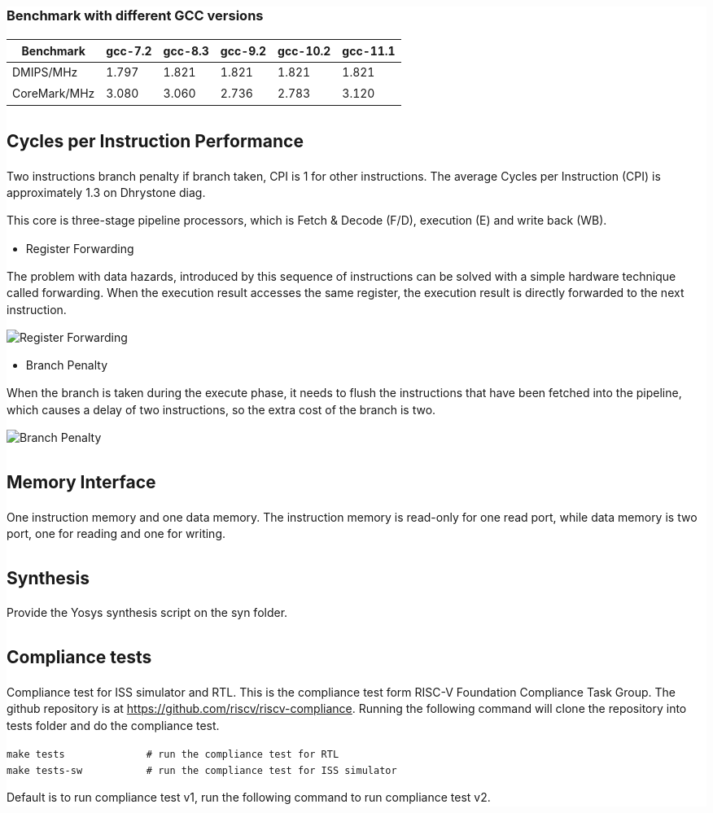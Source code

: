 ### Benchmark with different GCC versions

| Benchmark    | gcc-7.2 | gcc-8.3 | gcc-9.2 | gcc-10.2 | gcc-11.1 |
|--------------| --------| --------|---------|----------|----------|
| DMIPS/MHz    | 1.797   | 1.821   | 1.821   | 1.821    | 1.821    |
| CoreMark/MHz | 3.080   | 3.060   | 2.736   | 2.783    | 3.120    |

## Cycles per Instruction Performance

Two instructions branch penalty if branch taken, CPI is 1 for other instructions. The average Cycles per Instruction (CPI) is approximately 1.3 on Dhrystone diag.

This core is three-stage pipeline processors, which is Fetch & Decode (F/D), execution (E) and write back (WB).

*   Register Forwarding

The problem with data hazards, introduced by this sequence of instructions can be solved with a simple hardware technique called forwarding. When the execution result accesses the same register, the execution result is directly forwarded to the next instruction.

<img src="images/forwarding.svg" alt="Register Forwarding" width=320>

*   Branch Penalty

When the branch is taken during the execute phase, it needs to flush the instructions that have been fetched into the pipeline, which causes a delay of two instructions, so the extra cost of the branch is two.

<img src="images/branch.svg" alt="Branch Penalty" width=320>

## Memory Interface

One instruction memory and one data memory. The instruction memory is read-only for one read port, while data memory is two port, one for reading and one for writing.

## Synthesis

Provide the Yosys synthesis script on the syn folder.

## Compliance tests

Compliance test for ISS simulator and RTL. This is the compliance test form RISC-V Foundation Compliance Task Group.
The github repository is at <https://github.com/riscv/riscv-compliance>. Running the following command will clone the repository into tests folder and do the compliance test.

    make tests              # run the compliance test for RTL
    make tests-sw           # run the compliance test for ISS simulator

Default is to run compliance test v1, run the following command to run compliance test v2.
